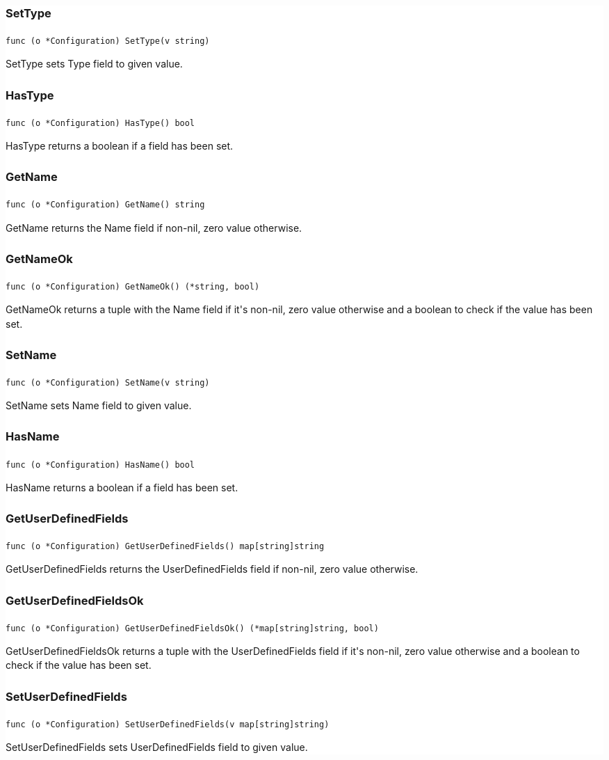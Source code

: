 ### SetType

`func (o *Configuration) SetType(v string)`

SetType sets Type field to given value.

### HasType

`func (o *Configuration) HasType() bool`

HasType returns a boolean if a field has been set.

### GetName

`func (o *Configuration) GetName() string`

GetName returns the Name field if non-nil, zero value otherwise.

### GetNameOk

`func (o *Configuration) GetNameOk() (*string, bool)`

GetNameOk returns a tuple with the Name field if it's non-nil, zero value otherwise
and a boolean to check if the value has been set.

### SetName

`func (o *Configuration) SetName(v string)`

SetName sets Name field to given value.

### HasName

`func (o *Configuration) HasName() bool`

HasName returns a boolean if a field has been set.

### GetUserDefinedFields

`func (o *Configuration) GetUserDefinedFields() map[string]string`

GetUserDefinedFields returns the UserDefinedFields field if non-nil, zero value otherwise.

### GetUserDefinedFieldsOk

`func (o *Configuration) GetUserDefinedFieldsOk() (*map[string]string, bool)`

GetUserDefinedFieldsOk returns a tuple with the UserDefinedFields field if it's non-nil, zero value otherwise
and a boolean to check if the value has been set.

### SetUserDefinedFields

`func (o *Configuration) SetUserDefinedFields(v map[string]string)`

SetUserDefinedFields sets UserDefinedFields field to given value.
